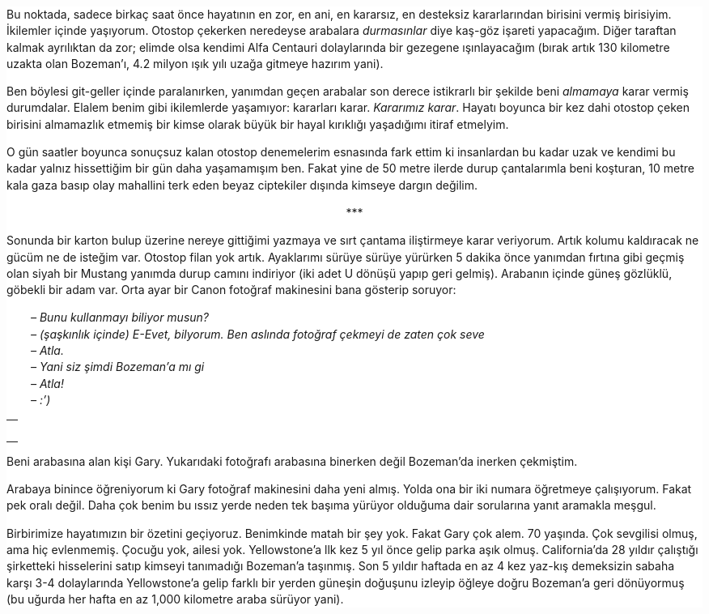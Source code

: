 Bu noktada, sadece birkaç saat önce hayatının en zor, en ani, en kararsız, en desteksiz kararlarından birisini vermiş birisiyim. İkilemler içinde yaşıyorum. Otostop çekerken neredeyse arabalara _durmasınlar_ diye kaş-göz işareti yapacağım. Diğer taraftan kalmak ayrılıktan da zor; elimde olsa kendimi Alfa Centauri dolaylarında bir gezegene ışınlayacağım (bırak artık 130 kilometre uzakta olan Bozeman&#8217;ı, 4.2 milyon ışık yılı uzağa gitmeye hazırım yani).

Ben böylesi git-geller içinde paralanırken, yanımdan geçen arabalar son derece istikrarlı bir şekilde beni _almamaya_ karar vermiş durumdalar. Elalem benim gibi ikilemlerde yaşamıyor: kararları karar. _Kararımız karar_. Hayatı boyunca bir kez dahi otostop çeken birisini almamazlık etmemiş bir kimse olarak büyük bir hayal kırıklığı yaşadığımı itiraf etmelyim.

O gün saatler boyunca sonuçsuz kalan otostop denemelerim esnasında fark ettim ki insanlardan bu kadar uzak ve kendimi bu kadar yalnız hissettiğim bir gün daha yaşamamışım ben. Fakat yine de 50 metre ilerde durup çantalarımla beni koşturan, 10 metre kala gaza basıp olay mahallini terk eden beyaz ciptekiler dışında kimseye dargın değilim.

<p style="text-align: center;">
  ***
</p>

Sonunda bir karton bulup üzerine nereye gittiğimi yazmaya ve sırt çantama iliştirmeye karar veriyorum. Artık kolumu kaldıracak ne gücüm ne de isteğim var. Otostop filan yok artık. Ayaklarımı sürüye sürüye yürürken 5 dakika önce yanımdan fırtına gibi geçmiş olan siyah bir Mustang yanımda durup camını indiriyor (iki adet U dönüşü yapıp geri gelmiş). Arabanın içinde güneş gözlüklü, göbekli bir adam var. Orta ayar bir Canon fotoğraf makinesini bana gösterip soruyor:

<p style="padding-left: 30px;">
  <em>&#8211; Bunu kullanmayı biliyor musun?</em><br /> <em>&#8211; (şaşkınlık içinde) E-Evet, bilyorum. Ben aslında fotoğraf çekmeyi de zaten çok seve</em><br /> <em>&#8211; Atla.</em><br /> <em>&#8211; Yani siz şimdi Bozeman&#8217;a mı gi</em><br /> <em>&#8211; Atla!</em><br /> <em>&#8211; :&#8217;)</em>
</p>

<table width="100%" border="0">
  <tr>
    <td align="center">
      <img src="{{ site.baseurl }}/images/yellowstoneda-atesli-iki-hafta-yst-28.jpg" alt="" border="0" />
    </td>
  </tr>
</table>

Beni arabasına alan kişi Gary. Yukarıdaki fotoğrafı arabasına binerken değil Bozeman&#8217;da inerken çekmiştim.

Arabaya binince öğreniyorum ki Gary fotoğraf makinesini daha yeni almış. Yolda ona bir iki numara öğretmeye çalışıyorum. Fakat pek oralı değil. Daha çok benim bu ıssız yerde neden tek başıma yürüyor olduğuma dair sorularına yanıt aramakla meşgul.

Birbirimize hayatımızın bir özetini geçiyoruz. Benimkinde matah bir şey yok. Fakat Gary çok alem. 70 yaşında. Çok sevgilisi olmuş, ama hiç evlenmemiş. Çocuğu yok, ailesi yok. Yellowstone&#8217;a llk kez 5 yıl önce gelip parka aşık olmuş. California&#8217;da 28 yıldır çalıştığı şirketteki hisselerini satıp kimseyi tanımadığı Bozeman&#8217;a taşınmış. Son 5 yıldır haftada en az 4 kez yaz-kış demeksizin sabaha karşı 3-4 dolaylarında Yellowstone&#8217;a gelip farklı bir yerden güneşin doğuşunu izleyip öğleye doğru Bozeman&#8217;a geri dönüyormuş (bu uğurda her hafta en az 1,000 kilometre araba sürüyor yani).
